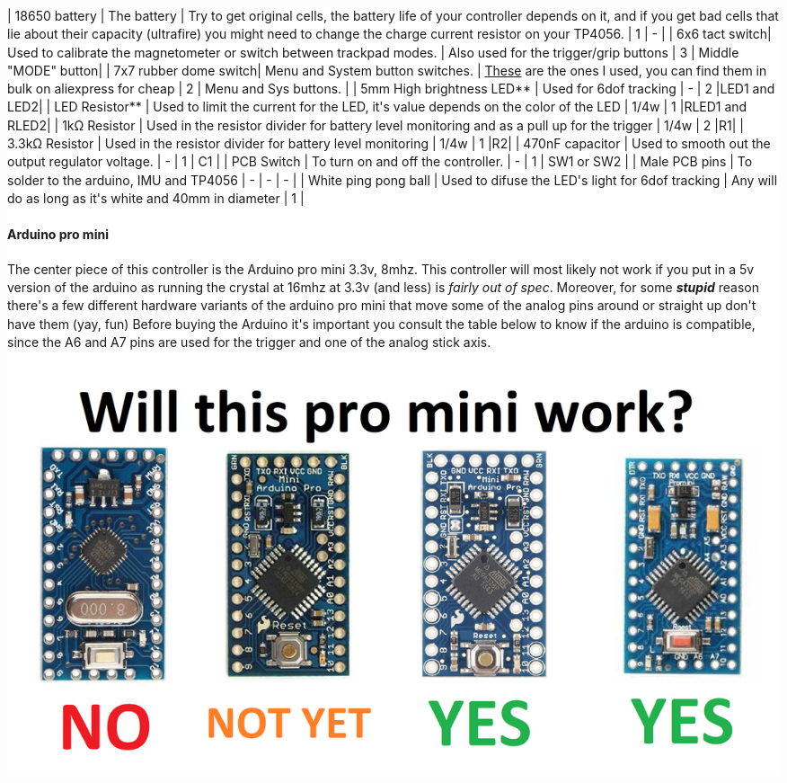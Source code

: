 | 18650 battery | The battery | Try to get original cells, the battery life of your controller depends on it, and if you get bad cells that lie about their capacity (ultrafire) you might need to change the charge current resistor on your TP4056. | 1 | - |
| 6x6 tact switch| Used to calibrate the magnetometer or switch between trackpad modes. | Also used for the trigger/grip buttons | 3 | Middle "MODE" button|
| 7x7 rubber dome switch| Menu and System button switches. | [These](Hardware/PCB/KLS7-TS7703.pdf) are the ones I used, you can find them in bulk on aliexpress for cheap | 2 | Menu and Sys buttons. |
| 5mm High brightness LED** | Used for 6dof tracking | - | 2 |LED1 and LED2|
| LED Resistor** | Used to limit the current for the LED, it's value depends on the color of the LED | 1/4w | 1 |RLED1 and RLED2|
| 1kΩ Resistor | Used in the resistor divider for battery level monitoring and as a pull up for the trigger | 1/4w | 2 |R1|
| 3.3kΩ Resistor | Used in the resistor divider for battery level monitoring | 1/4w | 1 |R2|
| 470nF capacitor | Used to smooth out the output regulator voltage. | - | 1 | C1 |
| PCB Switch | To turn on and off the controller. | - | 1 | SW1 or SW2 |
| Male PCB pins | To solder to the arduino, IMU and TP4056 | - | - | - |
| White ping pong ball | Used to difuse the LED's light for 6dof tracking | Any will do as long as it's white and 40mm in diameter | 1 |

#### Arduino pro mini
The center piece of this controller is the Arduino pro mini 3.3v, 8mhz. This controller will most likely not work if you put in a 5v version of the arduino as running the crystal at 16mhz at 3.3v (and less) is *fairly out of spec*.
Moreover, for some ***stupid*** reason there's a few different hardware variants of the arduino pro mini that move some of the analog pins around or straight up don't have them (yay, fun)
Before buying the Arduino it's important you consult the table below to know if the arduino is compatible, since the A6 and A7 pins are used for the trigger and one of the analog stick axis.

![NO](img/NO.png)
